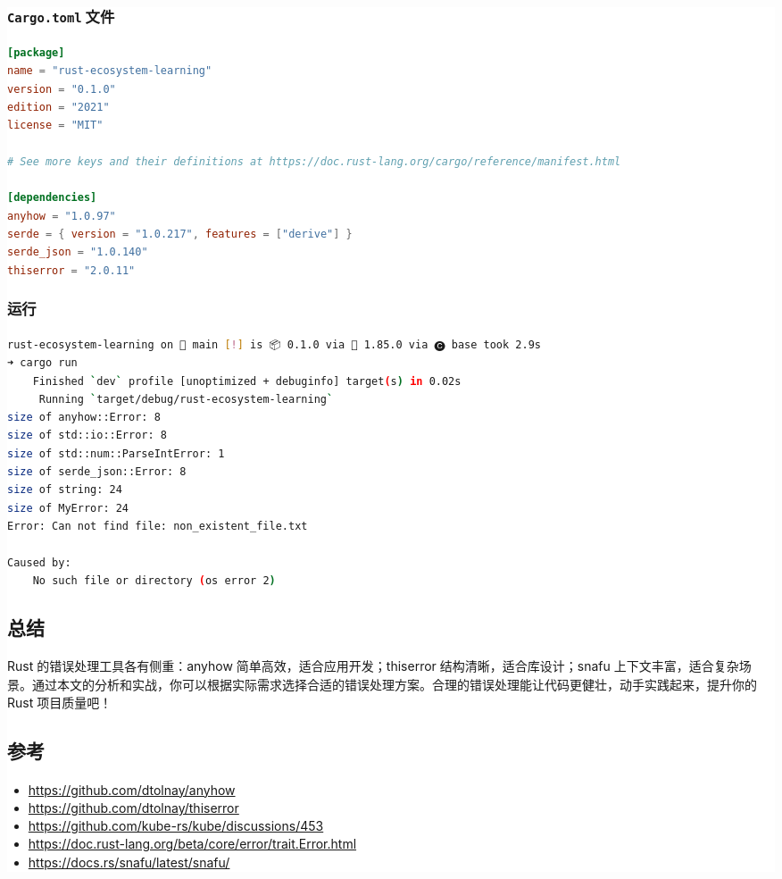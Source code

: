 ### `Cargo.toml` 文件

```toml
[package]
name = "rust-ecosystem-learning"
version = "0.1.0"
edition = "2021"
license = "MIT"

# See more keys and their definitions at https://doc.rust-lang.org/cargo/reference/manifest.html

[dependencies]
anyhow = "1.0.97"
serde = { version = "1.0.217", features = ["derive"] }
serde_json = "1.0.140"
thiserror = "2.0.11"

```

### 运行

```bash
rust-ecosystem-learning on  main [!] is 📦 0.1.0 via 🦀 1.85.0 via 🅒 base took 2.9s 
➜ cargo run
    Finished `dev` profile [unoptimized + debuginfo] target(s) in 0.02s
     Running `target/debug/rust-ecosystem-learning`
size of anyhow::Error: 8
size of std::io::Error: 8
size of std::num::ParseIntError: 1
size of serde_json::Error: 8
size of string: 24
size of MyError: 24
Error: Can not find file: non_existent_file.txt

Caused by:
    No such file or directory (os error 2)
```

## 总结
Rust 的错误处理工具各有侧重：anyhow 简单高效，适合应用开发；thiserror 结构清晰，适合库设计；snafu 上下文丰富，适合复杂场景。通过本文的分析和实战，你可以根据实际需求选择合适的错误处理方案。合理的错误处理能让代码更健壮，动手实践起来，提升你的 Rust 项目质量吧！

## 参考

- https://github.com/dtolnay/anyhow
- https://github.com/dtolnay/thiserror
- https://github.com/kube-rs/kube/discussions/453
- https://doc.rust-lang.org/beta/core/error/trait.Error.html
- https://docs.rs/snafu/latest/snafu/
